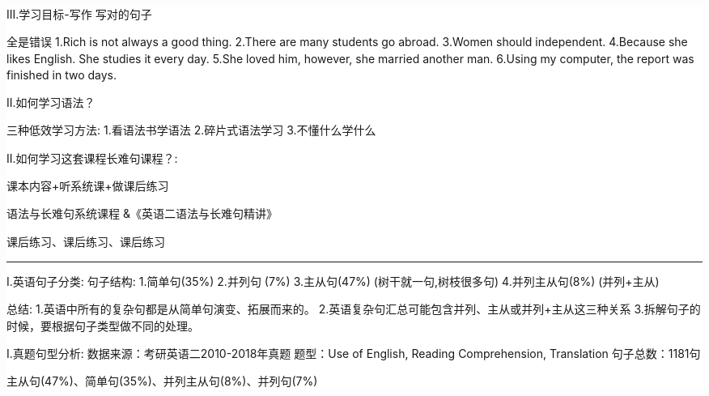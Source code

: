 III.学习目标-写作
写对的句子

全是错误
1.Rich is not always a good thing.
2.There are many students go abroad.
3.Women should independent.
4.Because she likes English. She studies it every day.
5.She loved him, however, she married another man.
6.Using my computer, the report was finished in two days.









II.如何学习语法？


三种低效学习方法:
1.看语法书学语法
2.碎片式语法学习
3.不懂什么学什么


II.如何学习这套课程长难句课程？:

课本内容+听系统课+做课后练习

语法与长难句系统课程 &《英语二语法与长难句精讲》


课后练习、课后练习、课后练习



 ---------------------------------------------------------------


I.英语句子分类:
句子结构:
1.简单句(35%)
2.并列句 (7%)
3.主从句(47%) (树干就一句,树枝很多句)
4.并列主从句(8%) (并列+主从)


总结:
1.英语中所有的复杂句都是从简单句演变、拓展而来的。
2.英语复杂句汇总可能包含并列、主从或并列+主从这三种关系
3.拆解句子的时候，要根据句子类型做不同的处理。
 




I.真题句型分析:
数据来源：考研英语二2010-2018年真题
题型：Use of English, Reading Comprehension, Translation
句子总数：1181句

主从句(47%)、简单句(35%)、并列主从句(8%)、并列句(7%)
